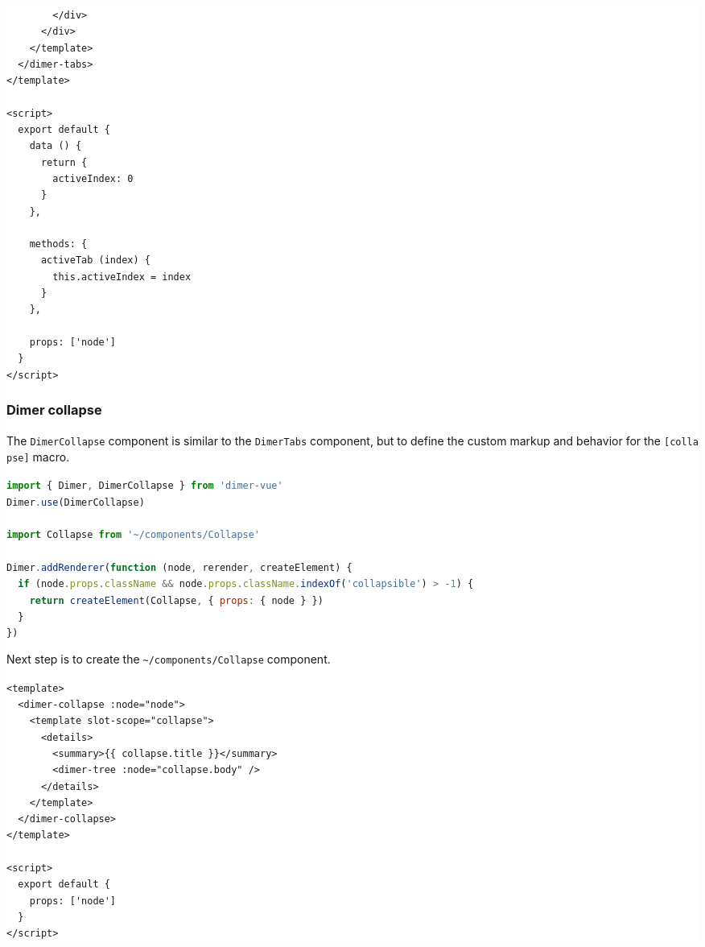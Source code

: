 ```vue
        </div>
      </div>
    </template>
  </dimer-tabs>
</template>

<script>
  export default {
    data () {
      return {
        activeIndex: 0
      }
    },

    methods: {
      activeTab (index) {
        this.activeIndex = index
      }
    },

    props: ['node']
  }
</script>
```

### Dimer collapse
The `DimerCollapse` component is similar to the `DimerTabs` component, but to define the custom markup and behavior for the `[collapse]` macro.

```js
import { Dimer, DimerCollapse } from 'dimer-vue'
Dimer.use(DimerCollapse)

import Collapse from '~/components/Collapse'

Dimer.addRenderer(function (node, rerender, createElement) {
  if (node.props.className && node.props.className.indexOf('collapsible') > -1) {
    return createElement(Collapse, { props: { node } })
  }
})
```

Next step is to create the `~/components/Collapse` component.

```vue
<template>
  <dimer-collapse :node="node">
    <template slot-scope="collapse">
      <details>
        <summary>{{ collapse.title }}</summary>
        <dimer-tree :node="collapse.body" />
      </details>
    </template>
  </dimer-collapse>
</template>

<script>
  export default {
    props: ['node']
  }
</script>
```
